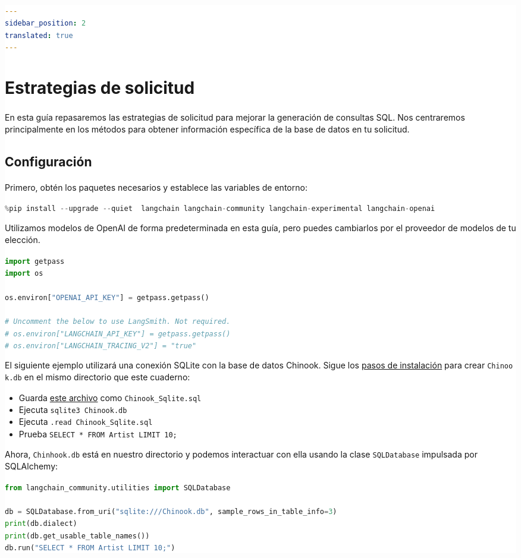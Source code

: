 ```yaml
---
sidebar_position: 2
translated: true
---
```


# Estrategias de solicitud

En esta guía repasaremos las estrategias de solicitud para mejorar la generación de consultas SQL. Nos centraremos principalmente en los métodos para obtener información específica de la base de datos en tu solicitud.

## Configuración

Primero, obtén los paquetes necesarios y establece las variables de entorno:

```python
%pip install --upgrade --quiet  langchain langchain-community langchain-experimental langchain-openai
```

Utilizamos modelos de OpenAI de forma predeterminada en esta guía, pero puedes cambiarlos por el proveedor de modelos de tu elección.

```python
import getpass
import os

os.environ["OPENAI_API_KEY"] = getpass.getpass()

# Uncomment the below to use LangSmith. Not required.
# os.environ["LANGCHAIN_API_KEY"] = getpass.getpass()
# os.environ["LANGCHAIN_TRACING_V2"] = "true"
```

El siguiente ejemplo utilizará una conexión SQLite con la base de datos Chinook. Sigue los [pasos de instalación](https://database.guide/2-sample-databases-sqlite/) para crear `Chinook.db` en el mismo directorio que este cuaderno:

* Guarda [este archivo](https://raw.githubusercontent.com/lerocha/chinook-database/master/ChinookDatabase/DataSources/Chinook_Sqlite.sql) como `Chinook_Sqlite.sql`
* Ejecuta `sqlite3 Chinook.db`
* Ejecuta `.read Chinook_Sqlite.sql`
* Prueba `SELECT * FROM Artist LIMIT 10;`

Ahora, `Chinhook.db` está en nuestro directorio y podemos interactuar con ella usando la clase `SQLDatabase` impulsada por SQLAlchemy:

```python
from langchain_community.utilities import SQLDatabase

db = SQLDatabase.from_uri("sqlite:///Chinook.db", sample_rows_in_table_info=3)
print(db.dialect)
print(db.get_usable_table_names())
db.run("SELECT * FROM Artist LIMIT 10;")
```
